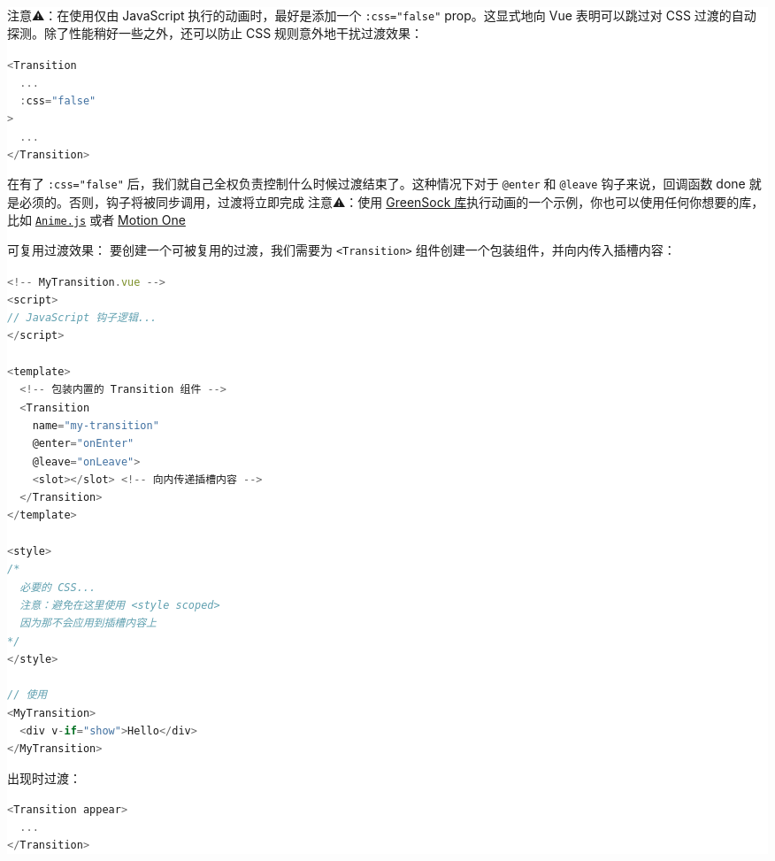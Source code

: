 注意⚠️：在使用仅由 JavaScript 执行的动画时，最好是添加一个 `:css="false"` prop。这显式地向 Vue 表明可以跳过对 CSS 过渡的自动探测。除了性能稍好一些之外，还可以防止 CSS 规则意外地干扰过渡效果：

```typescript
<Transition
  ...
  :css="false"
>
  ...
</Transition>
```

在有了 `:css="false"` 后，我们就自己全权负责控制什么时候过渡结束了。这种情况下对于 `@enter` 和 `@leave` 钩子来说，回调函数 done 就是必须的。否则，钩子将被同步调用，过渡将立即完成
注意⚠️：使用 [GreenSock 库](https://greensock.com/)执行动画的一个示例，你也可以使用任何你想要的库，比如 [`Anime.js`](https://animejs.com/) 或者 [Motion One](https://motion.dev/)

可复用过渡效果：
要创建一个可被复用的过渡，我们需要为 `<Transition>` 组件创建一个包装组件，并向内传入插槽内容：

```typescript
<!-- MyTransition.vue -->
<script>
// JavaScript 钩子逻辑...
</script>

<template>
  <!-- 包装内置的 Transition 组件 -->
  <Transition
    name="my-transition"
    @enter="onEnter"
    @leave="onLeave">
    <slot></slot> <!-- 向内传递插槽内容 -->
  </Transition>
</template>

<style>
/*
  必要的 CSS...
  注意：避免在这里使用 <style scoped>
  因为那不会应用到插槽内容上
*/
</style>

// 使用
<MyTransition>
  <div v-if="show">Hello</div>
</MyTransition>
```

出现时过渡：

```typescript
<Transition appear>
  ...
</Transition>
```
